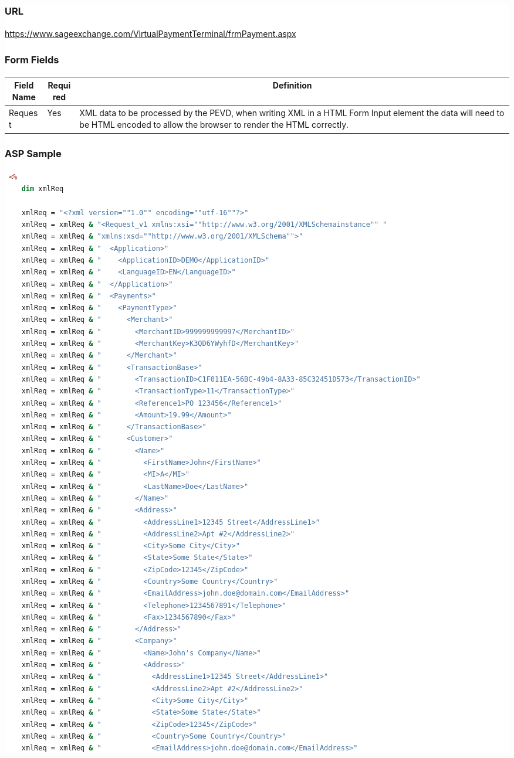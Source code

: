 ### URL

https://www.sageexchange.com/VirtualPaymentTerminal/frmPayment.aspx

### Form Fields

|     Field   Name     |     Required       |     Definition                                                                                                                                                                             |
|----------------------|--------------------|--------------------------------------------------------------------------------------------------------------------------------------------------------------------------------------------|
|     Request          |     Yes            |     XML data to be processed by the PEVD, when writing XML in a HTML Form Input element the data will need to be HTML encoded to allow the browser to render the HTML correctly.|

### ASP Sample

```ASP 
 <%	
    dim xmlReq 
 	
    xmlReq = "<?xml version=""1.0"" encoding=""utf-16""?>" 
    xmlReq = xmlReq & "<Request_v1 xmlns:xsi=""http://www.w3.org/2001/XMLSchemainstance"" " 
    xmlReq = xmlReq & "xmlns:xsd=""http://www.w3.org/2001/XMLSchema"">"         
    xmlReq = xmlReq & "  <Application>" 
    xmlReq = xmlReq & "    <ApplicationID>DEMO</ApplicationID>"         
    xmlReq = xmlReq & "    <LanguageID>EN</LanguageID>"         
    xmlReq = xmlReq & "  </Application>"         
    xmlReq = xmlReq & "  <Payments>"         
    xmlReq = xmlReq & "    <PaymentType>"         
    xmlReq = xmlReq & "      <Merchant>"         
    xmlReq = xmlReq & "        <MerchantID>999999999997</MerchantID>"         
    xmlReq = xmlReq & "        <MerchantKey>K3QD6YWyhfD</MerchantKey>"         
    xmlReq = xmlReq & "      </Merchant>"         
    xmlReq = xmlReq & "      <TransactionBase>" 
    xmlReq = xmlReq & "        <TransactionID>C1F011EA-56BC-49b4-8A33-85C32451D573</TransactionID>"         
    xmlReq = xmlReq & "        <TransactionType>11</TransactionType>"         
    xmlReq = xmlReq & "        <Reference1>PO 123456</Reference1>"         
    xmlReq = xmlReq & "        <Amount>19.99</Amount>"         
    xmlReq = xmlReq & "      </TransactionBase>"         
    xmlReq = xmlReq & "      <Customer>"         
    xmlReq = xmlReq & "        <Name>" 
    xmlReq = xmlReq & "          <FirstName>John</FirstName>"         
    xmlReq = xmlReq & "          <MI>A</MI>" 
    xmlReq = xmlReq & "          <LastName>Doe</LastName>"         
    xmlReq = xmlReq & "        </Name>"         
    xmlReq = xmlReq & "        <Address>" 
    xmlReq = xmlReq & "          <AddressLine1>12345 Street</AddressLine1>"         
    xmlReq = xmlReq & "          <AddressLine2>Apt #2</AddressLine2>"         
    xmlReq = xmlReq & "          <City>Some City</City>"         
    xmlReq = xmlReq & "          <State>Some State</State>"         
    xmlReq = xmlReq & "          <ZipCode>12345</ZipCode>"         
    xmlReq = xmlReq & "          <Country>Some Country</Country>" 
    xmlReq = xmlReq & "          <EmailAddress>john.doe@domain.com</EmailAddress>"         
    xmlReq = xmlReq & "          <Telephone>1234567891</Telephone>"         
    xmlReq = xmlReq & "          <Fax>1234567890</Fax>"         
    xmlReq = xmlReq & "        </Address>"         
    xmlReq = xmlReq & "        <Company>" 
    xmlReq = xmlReq & "          <Name>John's Company</Name>"         
    xmlReq = xmlReq & "          <Address>" 
    xmlReq = xmlReq & "            <AddressLine1>12345 Street</AddressLine1>" 
    xmlReq = xmlReq & "            <AddressLine2>Apt #2</AddressLine2>"         
    xmlReq = xmlReq & "            <City>Some City</City>"         
    xmlReq = xmlReq & "            <State>Some State</State>"         
    xmlReq = xmlReq & "            <ZipCode>12345</ZipCode>"         
    xmlReq = xmlReq & "            <Country>Some Country</Country>" 
    xmlReq = xmlReq & "            <EmailAddress>john.doe@domain.com</EmailAddress>"         
```